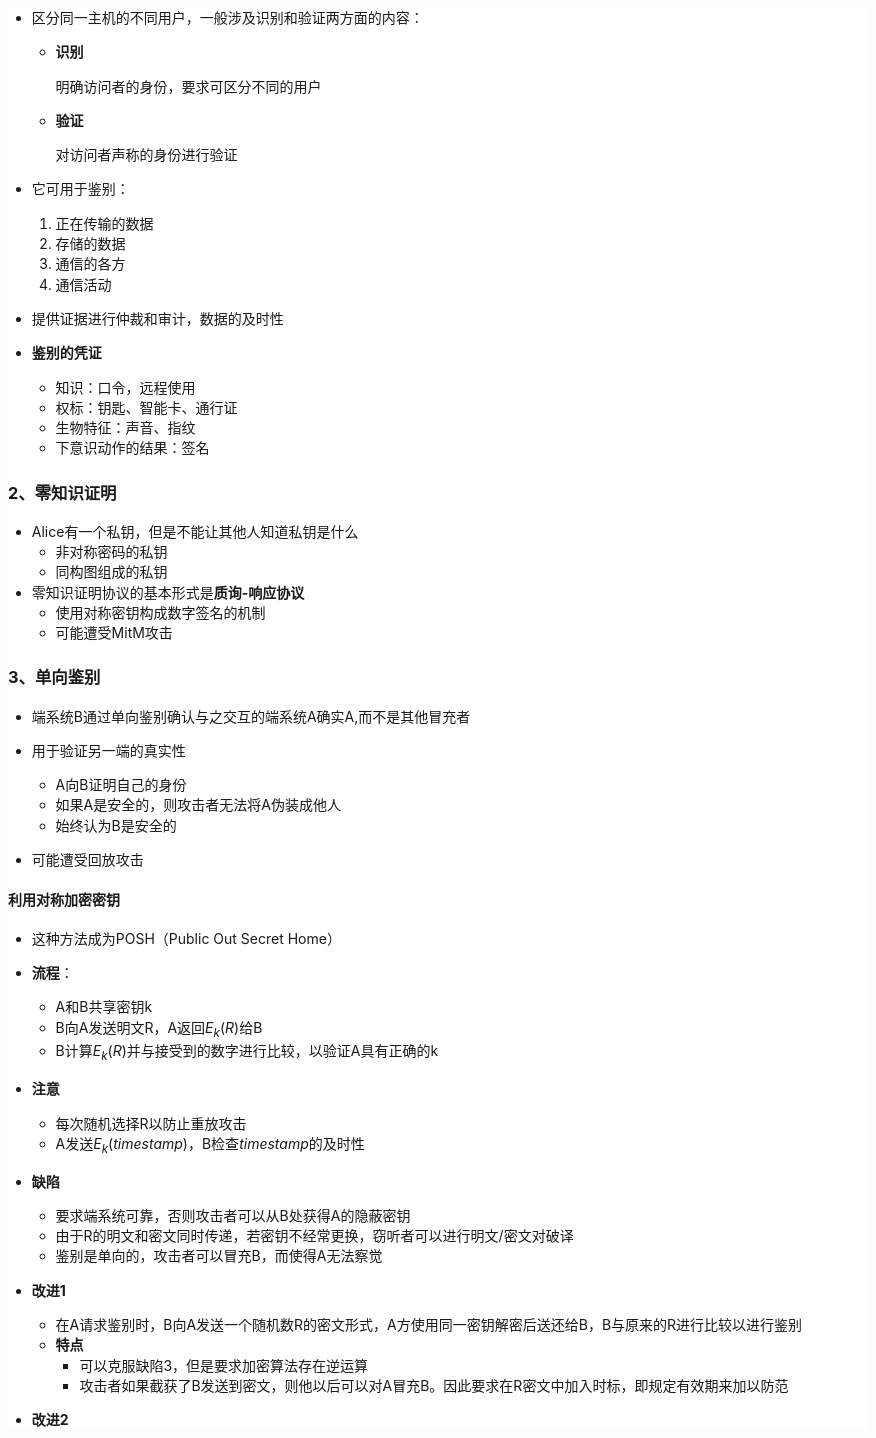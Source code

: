 - 区分同一主机的不同用户，一般涉及识别和验证两方面的内容：

  - **识别**

    明确访问者的身份，要求可区分不同的用户

  - **验证**

    对访问者声称的身份进行验证

- 它可用于鉴别：

  1. 正在传输的数据
  2. 存储的数据
  3. 通信的各方
  4. 通信活动

- 提供证据进行仲裁和审计，数据的及时性

- **鉴别的凭证**

  - 知识：口令，远程使用
  - 权标：钥匙、智能卡、通行证
  - 生物特征：声音、指纹
  - 下意识动作的结果：签名



### 2、零知识证明

- Alice有一个私钥，但是不能让其他人知道私钥是什么
  - 非对称密码的私钥
  - 同构图组成的私钥
- 零知识证明协议的基本形式是**质询-响应协议**
  - 使用对称密钥构成数字签名的机制
  - 可能遭受MitM攻击



### 3、单向鉴别

- 端系统B通过单向鉴别确认与之交互的端系统A确实A,而不是其他冒充者

- 用于验证另一端的真实性
  - A向B证明自己的身份
  - 如果A是安全的，则攻击者无法将A伪装成他人
  - 始终认为B是安全的
- 可能遭受回放攻击



####  利用对称加密密钥

- 这种方法成为POSH（Public Out Secret Home）

- **流程**：
  - A和B共享密钥k
  - B向A发送明文R，A返回$E_k(R)$给B
  - B计算$E_k(R)$并与接受到的数字进行比较，以验证A具有正确的k
- **注意**
  - 每次随机选择R以防止重放攻击
  - A发送$E_k(timestamp)$，B检查$timestamp$的及时性
- **缺陷**
  - 要求端系统可靠，否则攻击者可以从B处获得A的隐蔽密钥
  - 由于R的明文和密文同时传递，若密钥不经常更换，窃听者可以进行明文/密文对破译
  - 鉴别是单向的，攻击者可以冒充B，而使得A无法察觉
- **改进1**
  - 在A请求鉴别时，B向A发送一个随机数R的密文形式，A方使用同一密钥解密后送还给B，B与原来的R进行比较以进行鉴别
  - **特点**
    - 可以克服缺陷3，但是要求加密算法存在逆运算
    - 攻击者如果截获了B发送到密文，则他以后可以对A冒充B。因此要求在R密文中加入时标，即规定有效期来加以防范
- **改进2**
